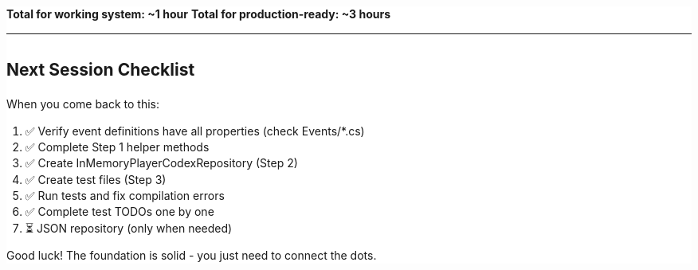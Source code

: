 **Total for working system: ~1 hour**
**Total for production-ready: ~3 hours**

---

## Next Session Checklist

When you come back to this:

1. ✅ Verify event definitions have all properties (check Events/*.cs)
2. ✅ Complete Step 1 helper methods
3. ✅ Create InMemoryPlayerCodexRepository (Step 2)
4. ✅ Create test files (Step 3)
5. ✅ Run tests and fix compilation errors
6. ✅ Complete test TODOs one by one
7. ⏳ JSON repository (only when needed)

Good luck! The foundation is solid - you just need to connect the dots.
